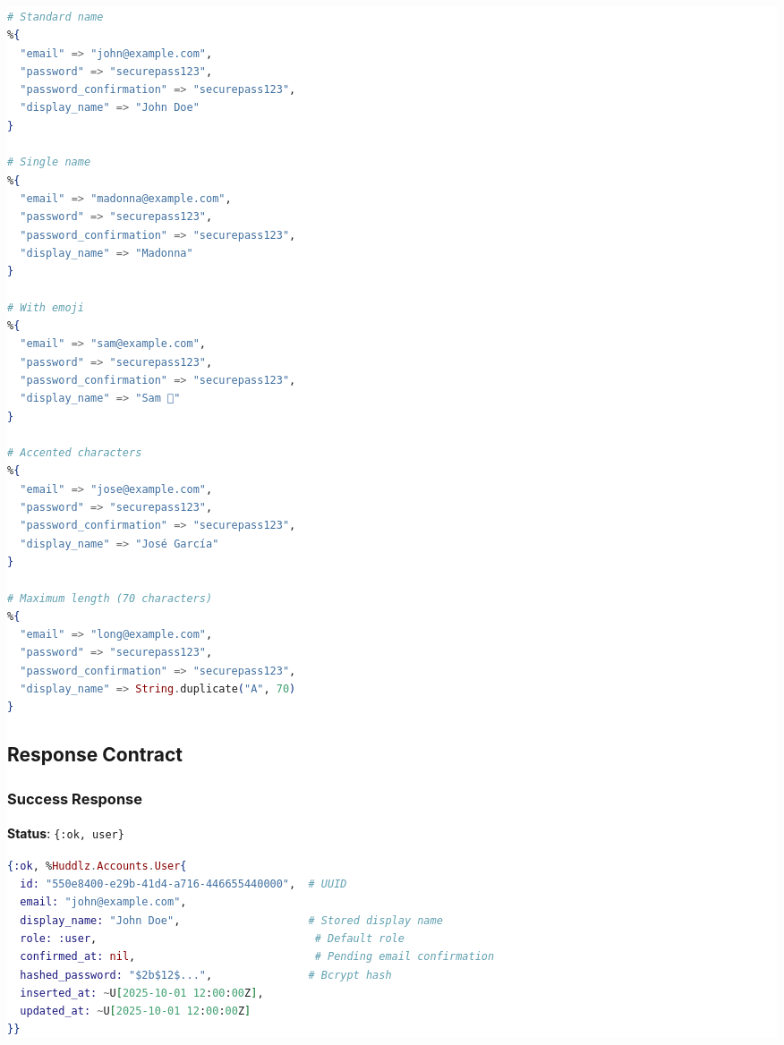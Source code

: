 ```elixir
# Standard name
%{
  "email" => "john@example.com",
  "password" => "securepass123",
  "password_confirmation" => "securepass123",
  "display_name" => "John Doe"
}

# Single name
%{
  "email" => "madonna@example.com",
  "password" => "securepass123",
  "password_confirmation" => "securepass123",
  "display_name" => "Madonna"
}

# With emoji
%{
  "email" => "sam@example.com",
  "password" => "securepass123",
  "password_confirmation" => "securepass123",
  "display_name" => "Sam 🎉"
}

# Accented characters
%{
  "email" => "jose@example.com",
  "password" => "securepass123",
  "password_confirmation" => "securepass123",
  "display_name" => "José García"
}

# Maximum length (70 characters)
%{
  "email" => "long@example.com",
  "password" => "securepass123",
  "password_confirmation" => "securepass123",
  "display_name" => String.duplicate("A", 70)
}
```

## Response Contract

### Success Response

**Status**: `{:ok, user}`

```elixir
{:ok, %Huddlz.Accounts.User{
  id: "550e8400-e29b-41d4-a716-446655440000",  # UUID
  email: "john@example.com",
  display_name: "John Doe",                    # Stored display name
  role: :user,                                  # Default role
  confirmed_at: nil,                            # Pending email confirmation
  hashed_password: "$2b$12$...",               # Bcrypt hash
  inserted_at: ~U[2025-10-01 12:00:00Z],
  updated_at: ~U[2025-10-01 12:00:00Z]
}}
```
